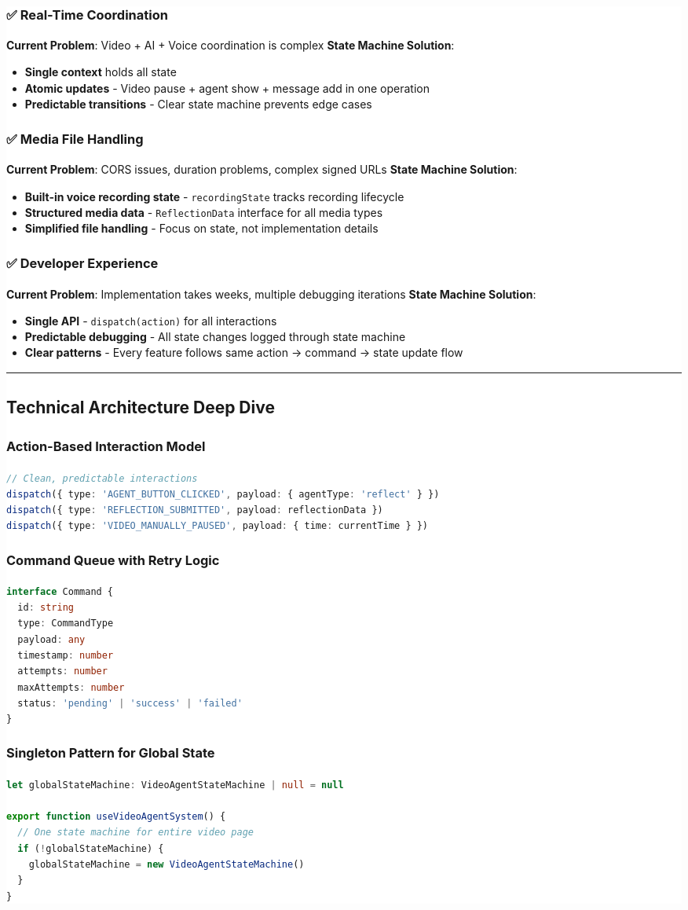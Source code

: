 ### **✅ Real-Time Coordination**
**Current Problem**: Video + AI + Voice coordination is complex
**State Machine Solution**:
- **Single context** holds all state
- **Atomic updates** - Video pause + agent show + message add in one operation
- **Predictable transitions** - Clear state machine prevents edge cases

### **✅ Media File Handling**
**Current Problem**: CORS issues, duration problems, complex signed URLs
**State Machine Solution**:
- **Built-in voice recording state** - `recordingState` tracks recording lifecycle
- **Structured media data** - `ReflectionData` interface for all media types
- **Simplified file handling** - Focus on state, not implementation details

### **✅ Developer Experience**
**Current Problem**: Implementation takes weeks, multiple debugging iterations
**State Machine Solution**:
- **Single API** - `dispatch(action)` for all interactions
- **Predictable debugging** - All state changes logged through state machine
- **Clear patterns** - Every feature follows same action → command → state update flow

---

## Technical Architecture Deep Dive

### **Action-Based Interaction Model**
```typescript
// Clean, predictable interactions
dispatch({ type: 'AGENT_BUTTON_CLICKED', payload: { agentType: 'reflect' } })
dispatch({ type: 'REFLECTION_SUBMITTED', payload: reflectionData })
dispatch({ type: 'VIDEO_MANUALLY_PAUSED', payload: { time: currentTime } })
```

### **Command Queue with Retry Logic**
```typescript
interface Command {
  id: string
  type: CommandType
  payload: any
  timestamp: number
  attempts: number
  maxAttempts: number
  status: 'pending' | 'success' | 'failed'
}
```

### **Singleton Pattern for Global State**
```typescript
let globalStateMachine: VideoAgentStateMachine | null = null

export function useVideoAgentSystem() {
  // One state machine for entire video page
  if (!globalStateMachine) {
    globalStateMachine = new VideoAgentStateMachine()
  }
}
```
